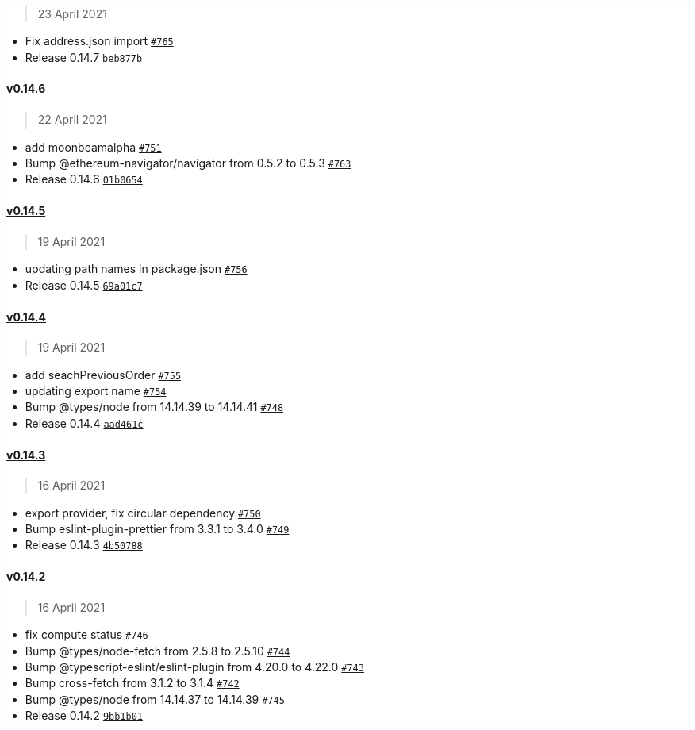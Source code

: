 > 23 April 2021

- Fix address.json import [`#765`](https://github.com/oceanprotocol/ocean.js/pull/765)
- Release 0.14.7 [`beb877b`](https://github.com/oceanprotocol/ocean.js/commit/beb877b5e3ed07228b05636c0eff0dae15ff0025)

#### [v0.14.6](https://github.com/oceanprotocol/ocean.js/compare/v0.14.5...v0.14.6)

> 22 April 2021

- add moonbeamalpha [`#751`](https://github.com/oceanprotocol/ocean.js/pull/751)
- Bump @ethereum-navigator/navigator from 0.5.2 to 0.5.3 [`#763`](https://github.com/oceanprotocol/ocean.js/pull/763)
- Release 0.14.6 [`01b0654`](https://github.com/oceanprotocol/ocean.js/commit/01b0654470a29a3c106fb31da4f35a8007b965d5)

#### [v0.14.5](https://github.com/oceanprotocol/ocean.js/compare/v0.14.4...v0.14.5)

> 19 April 2021

- updating path names in package.json [`#756`](https://github.com/oceanprotocol/ocean.js/pull/756)
- Release 0.14.5 [`69a01c7`](https://github.com/oceanprotocol/ocean.js/commit/69a01c75dfc468b951b7af5ef17cbd4d04d1c32c)

#### [v0.14.4](https://github.com/oceanprotocol/ocean.js/compare/v0.14.3...v0.14.4)

> 19 April 2021

- add seachPreviousOrder [`#755`](https://github.com/oceanprotocol/ocean.js/pull/755)
- updating export name [`#754`](https://github.com/oceanprotocol/ocean.js/pull/754)
- Bump @types/node from 14.14.39 to 14.14.41 [`#748`](https://github.com/oceanprotocol/ocean.js/pull/748)
- Release 0.14.4 [`aad461c`](https://github.com/oceanprotocol/ocean.js/commit/aad461c7e9c123546e8cb3ee0d16238763bceac1)

#### [v0.14.3](https://github.com/oceanprotocol/ocean.js/compare/v0.14.2...v0.14.3)

> 16 April 2021

- export provider, fix circular dependency [`#750`](https://github.com/oceanprotocol/ocean.js/pull/750)
- Bump eslint-plugin-prettier from 3.3.1 to 3.4.0 [`#749`](https://github.com/oceanprotocol/ocean.js/pull/749)
- Release 0.14.3 [`4b50788`](https://github.com/oceanprotocol/ocean.js/commit/4b50788600a9167a0050dfde8b409fa45dd1ed17)

#### [v0.14.2](https://github.com/oceanprotocol/ocean.js/compare/v0.14.1...v0.14.2)

> 16 April 2021

- fix compute status [`#746`](https://github.com/oceanprotocol/ocean.js/pull/746)
- Bump @types/node-fetch from 2.5.8 to 2.5.10 [`#744`](https://github.com/oceanprotocol/ocean.js/pull/744)
- Bump @typescript-eslint/eslint-plugin from 4.20.0 to 4.22.0 [`#743`](https://github.com/oceanprotocol/ocean.js/pull/743)
- Bump cross-fetch from 3.1.2 to 3.1.4 [`#742`](https://github.com/oceanprotocol/ocean.js/pull/742)
- Bump @types/node from 14.14.37 to 14.14.39 [`#745`](https://github.com/oceanprotocol/ocean.js/pull/745)
- Release 0.14.2 [`9bb1b01`](https://github.com/oceanprotocol/ocean.js/commit/9bb1b012a12e21e63955e4a3dbea6a5dfcee8c16)
